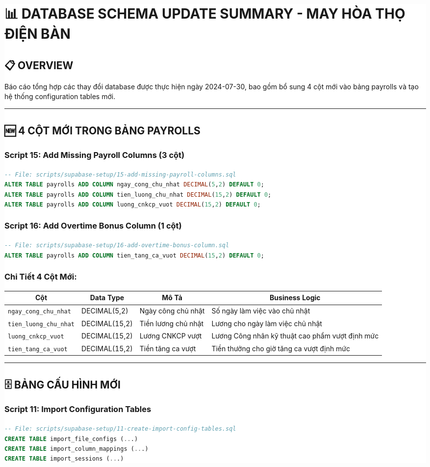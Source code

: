 # 📊 **DATABASE SCHEMA UPDATE SUMMARY - MAY HÒA THỌ ĐIỆN BÀN**

## 📋 **OVERVIEW**

Báo cáo tổng hợp các thay đổi database được thực hiện ngày 2024-07-30, bao gồm bổ sung 4 cột mới vào bảng payrolls và tạo hệ thống configuration tables mới.

---

## 🆕 **4 CỘT MỚI TRONG BẢNG PAYROLLS**

### **Script 15: Add Missing Payroll Columns (3 cột)**

```sql
-- File: scripts/supabase-setup/15-add-missing-payroll-columns.sql
ALTER TABLE payrolls ADD COLUMN ngay_cong_chu_nhat DECIMAL(5,2) DEFAULT 0;
ALTER TABLE payrolls ADD COLUMN tien_luong_chu_nhat DECIMAL(15,2) DEFAULT 0;
ALTER TABLE payrolls ADD COLUMN luong_cnkcp_vuot DECIMAL(15,2) DEFAULT 0;
```

### **Script 16: Add Overtime Bonus Column (1 cột)**

```sql
-- File: scripts/supabase-setup/16-add-overtime-bonus-column.sql
ALTER TABLE payrolls ADD COLUMN tien_tang_ca_vuot DECIMAL(15,2) DEFAULT 0;
```

### **Chi Tiết 4 Cột Mới:**

| Cột                   | Data Type     | Mô Tả               | Business Logic                                  |
| --------------------- | ------------- | ------------------- | ----------------------------------------------- |
| `ngay_cong_chu_nhat`  | DECIMAL(5,2)  | Ngày công chủ nhật  | Số ngày làm việc vào chủ nhật                   |
| `tien_luong_chu_nhat` | DECIMAL(15,2) | Tiền lương chủ nhật | Lương cho ngày làm việc chủ nhật                |
| `luong_cnkcp_vuot`    | DECIMAL(15,2) | Lương CNKCP vượt    | Lương Công nhân kỹ thuật cao phẩm vượt định mức |
| `tien_tang_ca_vuot`   | DECIMAL(15,2) | Tiền tăng ca vượt   | Tiền thưởng cho giờ tăng ca vượt định mức       |

---

## 🗄️ **BẢNG CẤU HÌNH MỚI**

### **Script 11: Import Configuration Tables**

```sql
-- File: scripts/supabase-setup/11-create-import-config-tables.sql
CREATE TABLE import_file_configs (...)
CREATE TABLE import_column_mappings (...)
CREATE TABLE import_sessions (...)
```
